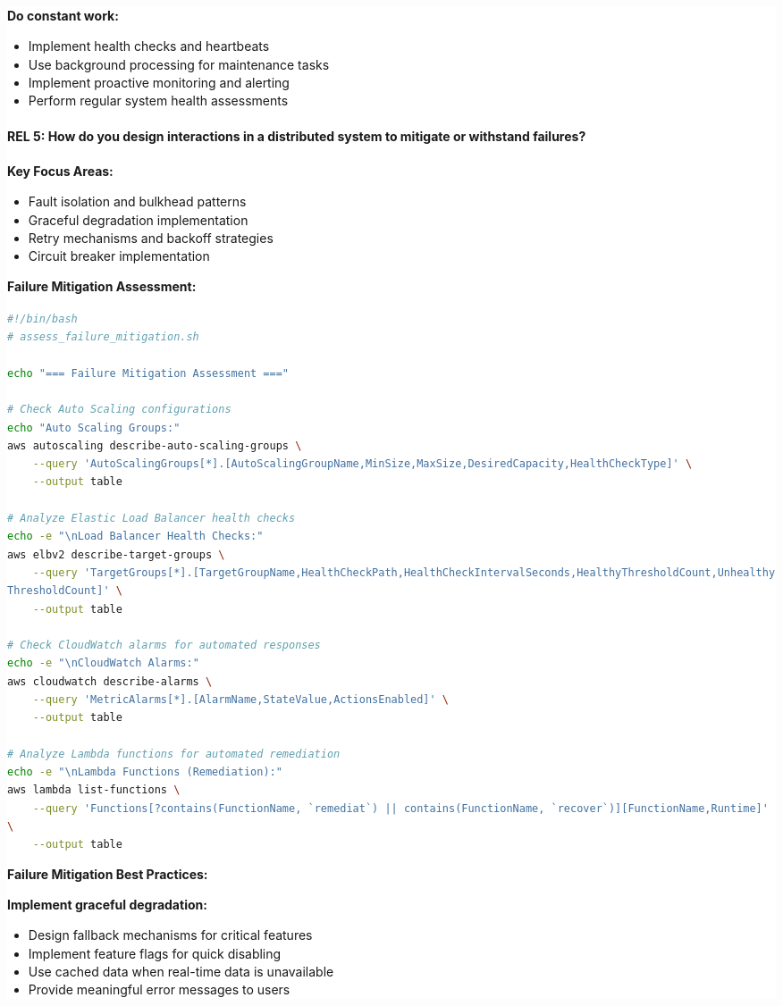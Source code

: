 **Do constant work:**
- Implement health checks and heartbeats
- Use background processing for maintenance tasks
- Implement proactive monitoring and alerting
- Perform regular system health assessments

#### REL 5: How do you design interactions in a distributed system to mitigate or withstand failures?

**Key Focus Areas:**
- Fault isolation and bulkhead patterns
- Graceful degradation implementation
- Retry mechanisms and backoff strategies
- Circuit breaker implementation

**Failure Mitigation Assessment:**
```bash
#!/bin/bash
# assess_failure_mitigation.sh

echo "=== Failure Mitigation Assessment ==="

# Check Auto Scaling configurations
echo "Auto Scaling Groups:"
aws autoscaling describe-auto-scaling-groups \
    --query 'AutoScalingGroups[*].[AutoScalingGroupName,MinSize,MaxSize,DesiredCapacity,HealthCheckType]' \
    --output table

# Analyze Elastic Load Balancer health checks
echo -e "\nLoad Balancer Health Checks:"
aws elbv2 describe-target-groups \
    --query 'TargetGroups[*].[TargetGroupName,HealthCheckPath,HealthCheckIntervalSeconds,HealthyThresholdCount,UnhealthyThresholdCount]' \
    --output table

# Check CloudWatch alarms for automated responses
echo -e "\nCloudWatch Alarms:"
aws cloudwatch describe-alarms \
    --query 'MetricAlarms[*].[AlarmName,StateValue,ActionsEnabled]' \
    --output table

# Analyze Lambda functions for automated remediation
echo -e "\nLambda Functions (Remediation):"
aws lambda list-functions \
    --query 'Functions[?contains(FunctionName, `remediat`) || contains(FunctionName, `recover`)][FunctionName,Runtime]' \
    --output table
```

**Failure Mitigation Best Practices:**

**Implement graceful degradation:**
- Design fallback mechanisms for critical features
- Implement feature flags for quick disabling
- Use cached data when real-time data is unavailable
- Provide meaningful error messages to users
